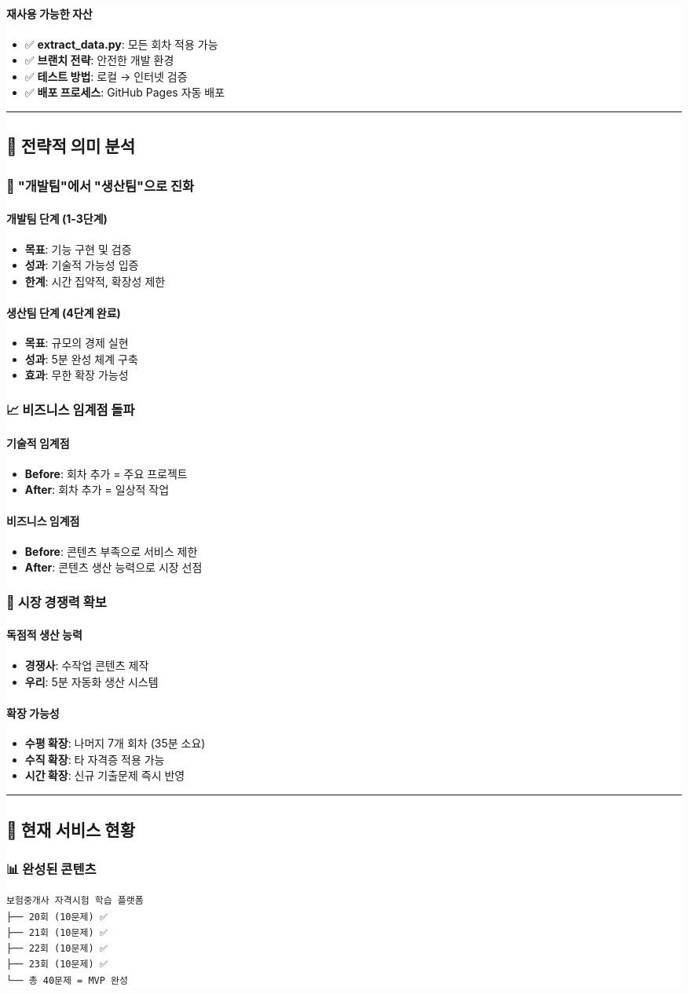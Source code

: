 #### **재사용 가능한 자산**
- ✅ **extract_data.py**: 모든 회차 적용 가능
- ✅ **브랜치 전략**: 안전한 개발 환경
- ✅ **테스트 방법**: 로컬 → 인터넷 검증
- ✅ **배포 프로세스**: GitHub Pages 자동 배포

---

## 💎 **전략적 의미 분석**

### 🌟 **"개발팀"에서 "생산팀"으로 진화**

#### **개발팀 단계 (1-3단계)**
- **목표**: 기능 구현 및 검증
- **성과**: 기술적 가능성 입증
- **한계**: 시간 집약적, 확장성 제한

#### **생산팀 단계 (4단계 완료)**  
- **목표**: 규모의 경제 실현
- **성과**: 5분 완성 체계 구축
- **효과**: 무한 확장 가능성

### 📈 **비즈니스 임계점 돌파**

#### **기술적 임계점**
- **Before**: 회차 추가 = 주요 프로젝트
- **After**: 회차 추가 = 일상적 작업

#### **비즈니스 임계점**
- **Before**: 콘텐츠 부족으로 서비스 제한
- **After**: 콘텐츠 생산 능력으로 시장 선점

### 🚀 **시장 경쟁력 확보**

#### **독점적 생산 능력**
- **경쟁사**: 수작업 콘텐츠 제작
- **우리**: 5분 자동화 생산 시스템

#### **확장 가능성**
- **수평 확장**: 나머지 7개 회차 (35분 소요)
- **수직 확장**: 타 자격증 적용 가능
- **시간 확장**: 신규 기출문제 즉시 반영

---

## 🎯 **현재 서비스 현황**

### 📊 **완성된 콘텐츠**
```
보험중개사 자격시험 학습 플랫폼
├── 20회 (10문제) ✅
├── 21회 (10문제) ✅  
├── 22회 (10문제) ✅
├── 23회 (10문제) ✅
└── 총 40문제 = MVP 완성
```
